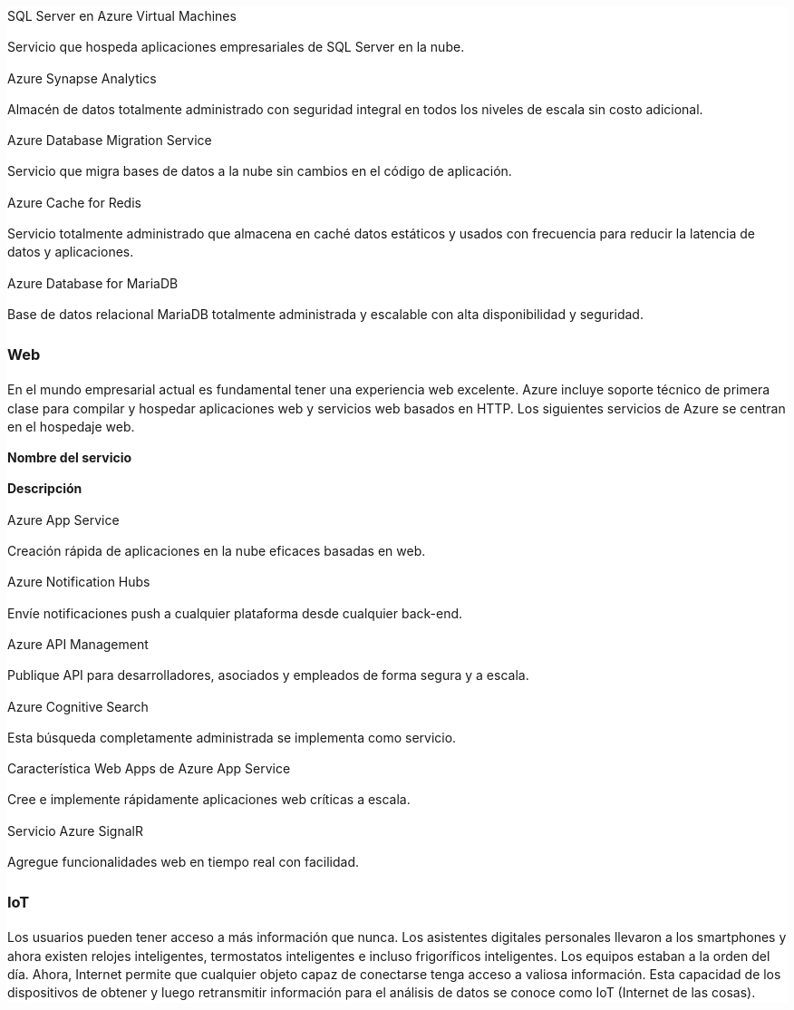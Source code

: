 SQL Server en Azure Virtual Machines

Servicio que hospeda aplicaciones empresariales de SQL Server en la nube.

Azure Synapse Analytics

Almacén de datos totalmente administrado con seguridad integral en todos los niveles de escala sin costo adicional.

Azure Database Migration Service

Servicio que migra bases de datos a la nube sin cambios en el código de aplicación.

Azure Cache for Redis

Servicio totalmente administrado que almacena en caché datos estáticos y usados con frecuencia para reducir la latencia de datos y aplicaciones.

Azure Database for MariaDB

Base de datos relacional MariaDB totalmente administrada y escalable con alta disponibilidad y seguridad.

### Web

En el mundo empresarial actual es fundamental tener una experiencia web excelente. Azure incluye soporte técnico de primera clase para compilar y hospedar aplicaciones web y servicios web basados en HTTP. Los siguientes servicios de Azure se centran en el hospedaje web.

**Nombre del servicio**

**Descripción**

Azure App Service

Creación rápida de aplicaciones en la nube eficaces basadas en web.

Azure Notification Hubs

Envíe notificaciones push a cualquier plataforma desde cualquier back-end.

Azure API Management

Publique API para desarrolladores, asociados y empleados de forma segura y a escala.

Azure Cognitive Search

Esta búsqueda completamente administrada se implementa como servicio.

Característica Web Apps de Azure App Service

Cree e implemente rápidamente aplicaciones web críticas a escala.

Servicio Azure SignalR

Agregue funcionalidades web en tiempo real con facilidad.

### IoT

Los usuarios pueden tener acceso a más información que nunca. Los asistentes digitales personales llevaron a los smartphones y ahora existen relojes inteligentes, termostatos inteligentes e incluso frigoríficos inteligentes. Los equipos estaban a la orden del día. Ahora, Internet permite que cualquier objeto capaz de conectarse tenga acceso a valiosa información. Esta capacidad de los dispositivos de obtener y luego retransmitir información para el análisis de datos se conoce como IoT (Internet de las cosas).
